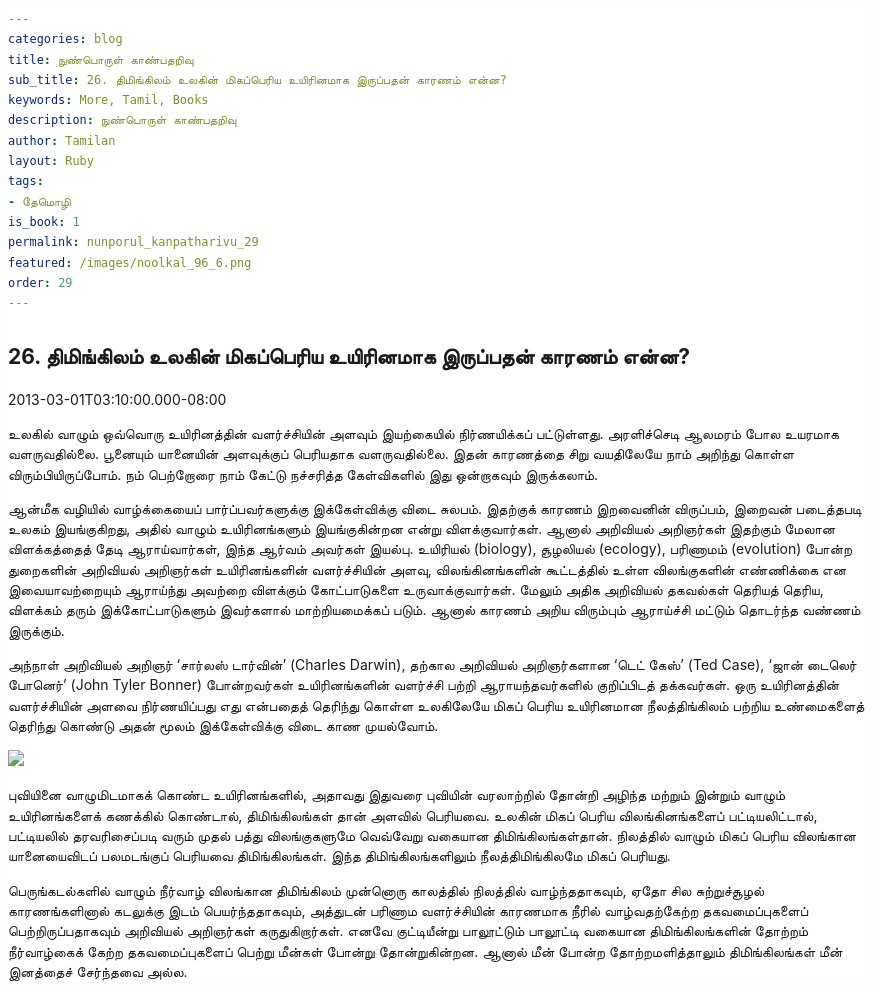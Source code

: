 ```yaml
---
categories: blog
title: நுண்பொருள் காண்பதறிவு
sub_title: 26. திமிங்கிலம் உலகின் மிகப்பெரிய உயிரினமாக இருப்பதன் காரணம் என்ன?
keywords: More, Tamil, Books
description: நுண்பொருள் காண்பதறிவு
author: Tamilan
layout: Ruby
tags:
- தேமொழி
is_book: 1
permalink: nunporul_kanpatharivu_29
featured: /images/noolkal_96_6.png
order: 29
---
```



## 26. திமிங்கிலம் உலகின் மிகப்பெரிய உயிரினமாக இருப்பதன் காரணம் என்ன?

2013-03-01T03:10:00.000-08:00

உலகில் வாழும் ஒவ்வொரு உயிரினத்தின் வளர்ச்சியின் அளவும் இயற்கையில் நிர்ணயிக்கப் பட்டுள்ளது. அரளிச்செடி ஆலமரம் போல உயரமாக வளருவதில்லை. பூனையும் யானையின் அளவுக்குப் பெரியதாக வளருவதில்லை. இதன் காரணத்தை சிறு வயதிலேயே நாம் அறிந்து கொள்ள விரும்பியிருப்போம். நம் பெற்றோரை நாம் கேட்டு நச்சரித்த கேள்விகளில் இது ஒன்றாகவும் இருக்கலாம்.

ஆன்மீக வழியில் வாழ்க்கையைப் பார்ப்பவர்களுக்கு இக்கேள்விக்கு விடை சுலபம். இதற்குக் காரணம் இறவைனின் விருப்பம், இறைவன் படைத்தபடி உலகம் இயங்குகிறது, அதில் வாழும் உயிரினங்களும் இயங்குகின்றன என்று விளக்குவார்கள். ஆனால் அறிவியல் அறிஞர்கள் இதற்கும் மேலான விளக்கத்தைத் தேடி ஆராய்வார்கள், இந்த ஆர்வம் அவர்கள் இயல்பு. உயிரியல் (biology), சூழலியல் (ecology), பரிணாமம் (evolution) போன்ற துறைகளின் அறிவியல் அறிஞர்கள் உயிரினங்களின் வளர்ச்சியின் அளவு, விலங்கினங்களின் கூட்டத்தில் உள்ள விலங்குகளின் எண்ணிக்கை என இவையாவற்றையும் ஆராய்ந்து அவற்றை விளக்கும் கோட்பாடுகளை உருவாக்குவார்கள். மேலும் அதிக அறிவியல் தகவல்கள் தெரியத் தெரிய, விளக்கம் தரும் இக்கோட்பாடுகளும் இவர்களால் மாற்றியமைக்கப் படும். ஆனால் காரணம் அறிய விரும்பும் ஆராய்ச்சி மட்டும் தொடர்ந்த வண்ணம் இருக்கும்.

அந்நாள் அறிவியல் அறிஞர் ‘சார்லஸ் டார்வின்’ (Charles Darwin), தற்கால அறிவியல் அறிஞர்களான ‘டெட் கேஸ்’ (Ted Case), ‘ஜான் டைலெர் போனெர்’ (John Tyler Bonner) போன்றவர்கள் உயிரினங்களின் வளர்ச்சி பற்றி ஆராயந்தவர்களில் குறிப்பிடத் தக்கவர்கள். ஒரு உயிரினத்தின் வளர்ச்சியின் அளவை நிர்ணயிப்பது எது என்பதைத் தெரிந்து கொள்ள உலகிலேயே மிகப் பெரிய உயிரினமான நீலத்திங்கிலம் பற்றிய உண்மைகளைத் தெரிந்து கொண்டு அதன் மூலம் இக்கேள்விக்கு விடை காண முயல்வோம்.

![](https://upload.wikimedia.org/wikipedia/commons/f/f2/Painting_of_Dark_Blue_Whale_in_Ocean_Game.jpg)

புவியினை வாழுமிடமாகக் கொண்ட உயிரினங்களில், அதாவது இதுவரை புவியின் வரலாற்றில் தோன்றி அழிந்த மற்றும் இன்றும் வாழும் உயிரினங்களைக் கணக்கில் கொண்டால், திமிங்கிலங்கள் தான் அளவில் பெரியவை. உலகின் மிகப் பெரிய விலங்கினங்களைப் பட்டியலிட்டால், பட்டியலில் தரவரிசைப்படி வரும் முதல் பத்து விலங்குகளுமே வெவ்வேறு வகையான திமிங்கிலங்கள்தான். நிலத்தில் வாழும் மிகப் பெரிய விலங்கான யானையைவிடப் பலமடங்குப் பெரியவை திமிங்கிலங்கள். இந்த திமிங்கிலங்களிலும் நீலத்திமிங்கிலமே மிகப் பெரியது.

பெருங்கடல்களில் வாழும் நீர்வாழ் விலங்கான திமிங்கிலம் முன்னொரு காலத்தில் நிலத்தில் வாழ்ந்ததாகவும், ஏதோ சில சுற்றுச்சூழல் காரணங்களினால் கடலுக்கு இடம் பெயர்ந்ததாகவும், அத்துடன் பரிணாம வளர்ச்சியின் காரணமாக நீரில் வாழ்வதற்கேற்ற தகவமைப்புகளைப் பெற்றிருப்பதாகவும் அறிவியல் அறிஞர்கள் கருதுகிறார்கள். எனவே குட்டியீன்று பாலூட்டும் பாலூட்டி வகையான திமிங்கிலங்களின் தோற்றம் நீர்வாழ்கைக் கேற்ற தகவமைப்புகளைப் பெற்று மீன்கள் போன்று தோன்றுகின்றன. ஆனால் மீன் போன்ற தோற்றமளித்தாலும் திமிங்கிலங்கள் மீன் இனத்தைச் சேர்ந்தவை அல்ல.
